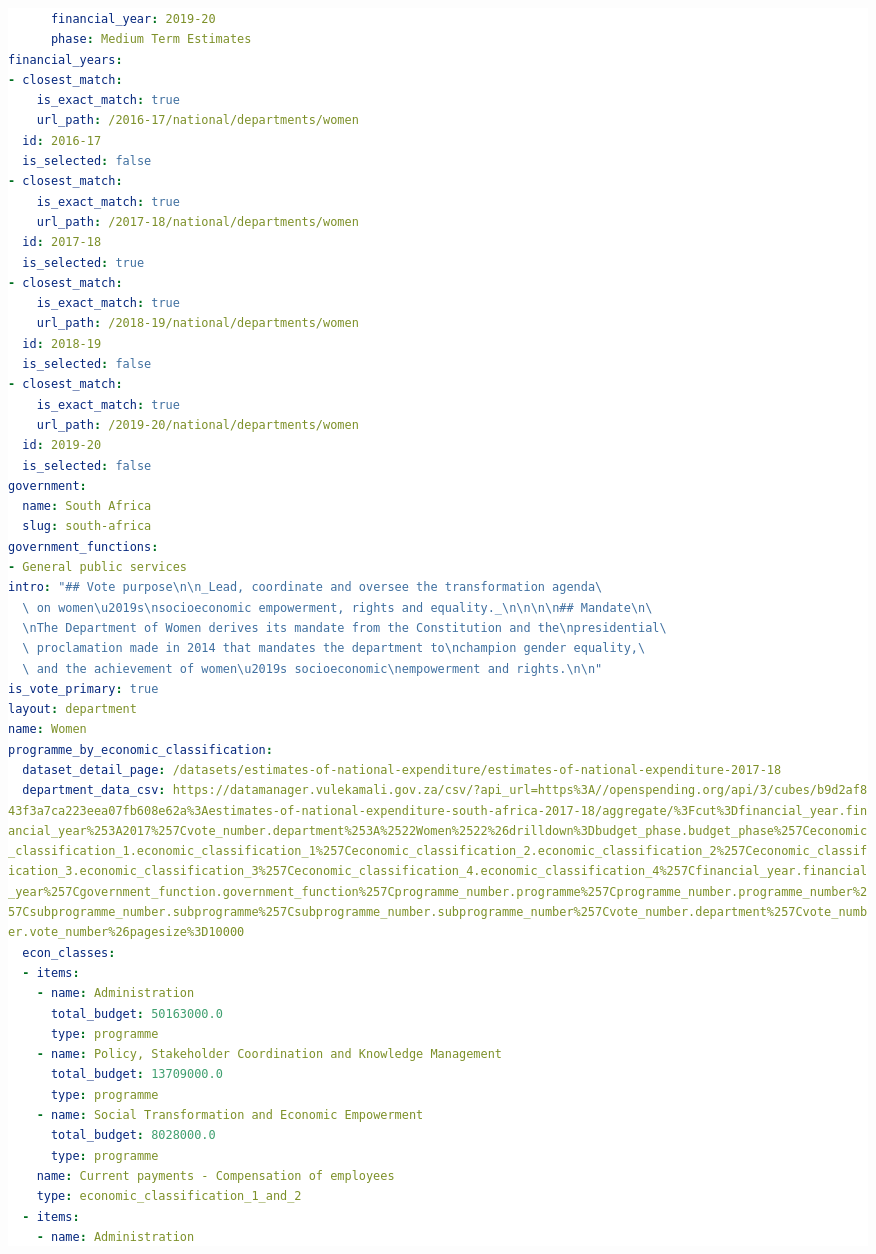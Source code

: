 ```yaml
      financial_year: 2019-20
      phase: Medium Term Estimates
financial_years:
- closest_match:
    is_exact_match: true
    url_path: /2016-17/national/departments/women
  id: 2016-17
  is_selected: false
- closest_match:
    is_exact_match: true
    url_path: /2017-18/national/departments/women
  id: 2017-18
  is_selected: true
- closest_match:
    is_exact_match: true
    url_path: /2018-19/national/departments/women
  id: 2018-19
  is_selected: false
- closest_match:
    is_exact_match: true
    url_path: /2019-20/national/departments/women
  id: 2019-20
  is_selected: false
government:
  name: South Africa
  slug: south-africa
government_functions:
- General public services
intro: "## Vote purpose\n\n_Lead, coordinate and oversee the transformation agenda\
  \ on women\u2019s\nsocioeconomic empowerment, rights and equality._\n\n\n\n## Mandate\n\
  \nThe Department of Women derives its mandate from the Constitution and the\npresidential\
  \ proclamation made in 2014 that mandates the department to\nchampion gender equality,\
  \ and the achievement of women\u2019s socioeconomic\nempowerment and rights.\n\n"
is_vote_primary: true
layout: department
name: Women
programme_by_economic_classification:
  dataset_detail_page: /datasets/estimates-of-national-expenditure/estimates-of-national-expenditure-2017-18
  department_data_csv: https://datamanager.vulekamali.gov.za/csv/?api_url=https%3A//openspending.org/api/3/cubes/b9d2af843f3a7ca223eea07fb608e62a%3Aestimates-of-national-expenditure-south-africa-2017-18/aggregate/%3Fcut%3Dfinancial_year.financial_year%253A2017%257Cvote_number.department%253A%2522Women%2522%26drilldown%3Dbudget_phase.budget_phase%257Ceconomic_classification_1.economic_classification_1%257Ceconomic_classification_2.economic_classification_2%257Ceconomic_classification_3.economic_classification_3%257Ceconomic_classification_4.economic_classification_4%257Cfinancial_year.financial_year%257Cgovernment_function.government_function%257Cprogramme_number.programme%257Cprogramme_number.programme_number%257Csubprogramme_number.subprogramme%257Csubprogramme_number.subprogramme_number%257Cvote_number.department%257Cvote_number.vote_number%26pagesize%3D10000
  econ_classes:
  - items:
    - name: Administration
      total_budget: 50163000.0
      type: programme
    - name: Policy, Stakeholder Coordination and Knowledge Management
      total_budget: 13709000.0
      type: programme
    - name: Social Transformation and Economic Empowerment
      total_budget: 8028000.0
      type: programme
    name: Current payments - Compensation of employees
    type: economic_classification_1_and_2
  - items:
    - name: Administration
```